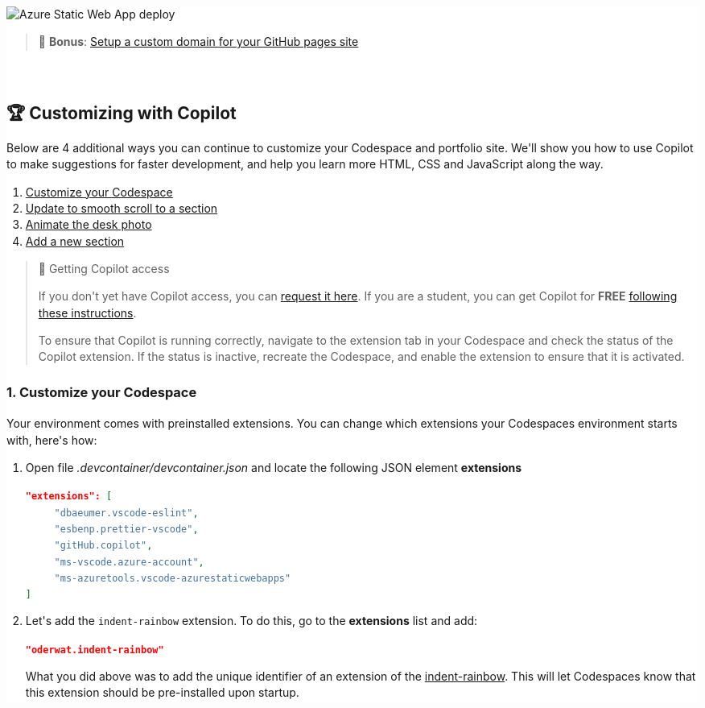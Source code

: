 ![Azure Static Web App deploy](/__images__/github-pages-deploy.gif "Azure Static Web App deploy")

> 🤩 **Bonus**: [Setup a custom domain for your GitHub pages site](https://docs.github.com/en/pages/configuring-a-custom-domain-for-your-github-pages-site/managing-a-custom-domain-for-your-github-pages-site)

<br />

## 🏆 Customizing with Copilot 

Below are 4 additional ways you can continue to customize your Codespace and portfolio site. We'll show you how to use Copilot to make suggestions for faster development, and help you learn more HTML, CSS and JavaScript along the way.

  1. [Customize your Codespace](#1-customize-your-codespace)
  1. [Update to smooth scroll to a section](#2-update-to-smooth-scroll-to-a-section)
  1. [Animate the desk photo](#3-animate-desk-photo)
  1. [Add a new section](#4-add-a-new-section)

> 👋 Getting Copilot access
>
> If you don't yet have Copilot access, you can [request it here](https://github.com/login?return_to=%2fgithub-copilot%2fsignup). If you are a student, you can get Copilot for **FREE** [following these instructions](https://techcommunity.microsoft.com/t5/educator-developer-blog/step-by-step-setting-up-github-student-and-github-copilot-as-an/ba-p/3736279?WT.mc_id=academic-0000-sagibbon).
>
> To ensure that Copilot is running correctly, navigate to the extension tab in your Codespace and check the status of the Copilot extension. If the status is inactive, recreate the Codespace, and enable the extension to ensure that it is activated.

### 1. Customize your Codespace

Your environment comes with preinstalled extensions. You can change which extensions your Codespaces environment starts with, here's how:

1. Open file _.devcontainer/devcontainer.json_ and locate the following JSON element **extensions**

   ```json
   "extensions": [
        "dbaeumer.vscode-eslint",
        "esbenp.prettier-vscode",
        "gitHub.copilot",
        "ms-vscode.azure-account",
        "ms-azuretools.vscode-azurestaticwebapps"
   ]
   ```

1. Let's add the `indent-rainbow` extension. To do this, go to the **extensions** list and add:

   ```json
   "oderwat.indent-rainbow" 
   ```
  
   What you did above was to add the unique identifier of an extension of the [indent-rainbow](https://marketplace.visualstudio.com/items?itemName=oderwat.indent-rainbow&WT.mc_id=academic-79839-sagibbon). This will let Codespaces know that this extension should be pre-installed upon startup.
